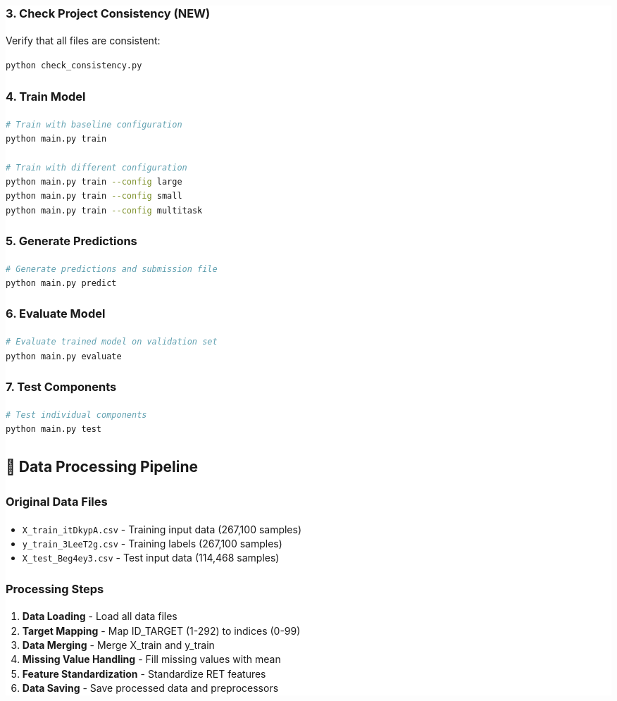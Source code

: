### 3. Check Project Consistency (NEW)

Verify that all files are consistent:

```bash
python check_consistency.py
```

### 4. Train Model

```bash
# Train with baseline configuration
python main.py train

# Train with different configuration
python main.py train --config large
python main.py train --config small
python main.py train --config multitask
```

### 5. Generate Predictions

```bash
# Generate predictions and submission file
python main.py predict
```

### 6. Evaluate Model

```bash
# Evaluate trained model on validation set
python main.py evaluate
```

### 7. Test Components

```bash
# Test individual components
python main.py test
```

## 🔄 Data Processing Pipeline

### Original Data Files
- `X_train_itDkypA.csv` - Training input data (267,100 samples)
- `y_train_3LeeT2g.csv` - Training labels (267,100 samples)
- `X_test_Beg4ey3.csv` - Test input data (114,468 samples)

### Processing Steps
1. **Data Loading** - Load all data files
2. **Target Mapping** - Map ID_TARGET (1-292) to indices (0-99)
3. **Data Merging** - Merge X_train and y_train
4. **Missing Value Handling** - Fill missing values with mean
5. **Feature Standardization** - Standardize RET features
6. **Data Saving** - Save processed data and preprocessors
